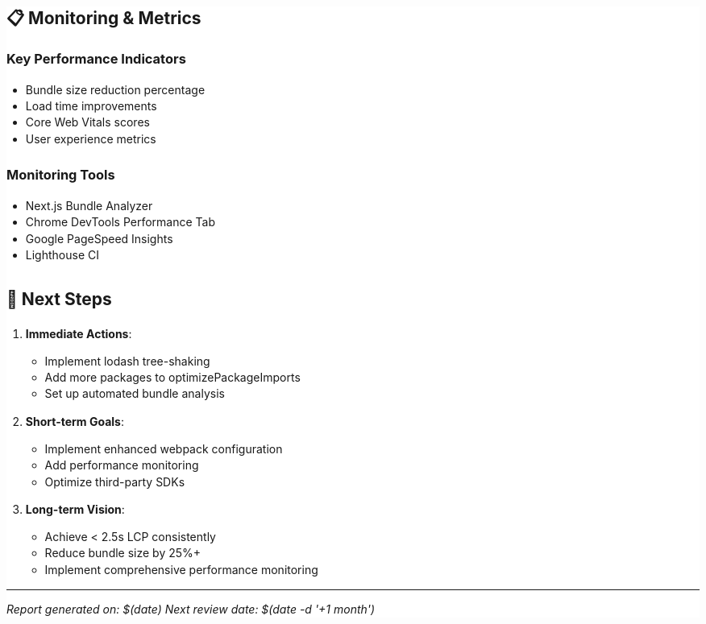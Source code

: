 ## 📋 **Monitoring & Metrics**

### **Key Performance Indicators**
- Bundle size reduction percentage
- Load time improvements
- Core Web Vitals scores
- User experience metrics

### **Monitoring Tools**
- Next.js Bundle Analyzer
- Chrome DevTools Performance Tab
- Google PageSpeed Insights
- Lighthouse CI

## 🚀 **Next Steps**

1. **Immediate Actions**:
   - Implement lodash tree-shaking
   - Add more packages to optimizePackageImports
   - Set up automated bundle analysis

2. **Short-term Goals**:
   - Implement enhanced webpack configuration
   - Add performance monitoring
   - Optimize third-party SDKs

3. **Long-term Vision**:
   - Achieve < 2.5s LCP consistently
   - Reduce bundle size by 25%+
   - Implement comprehensive performance monitoring

---

*Report generated on: $(date)*
*Next review date: $(date -d '+1 month')*